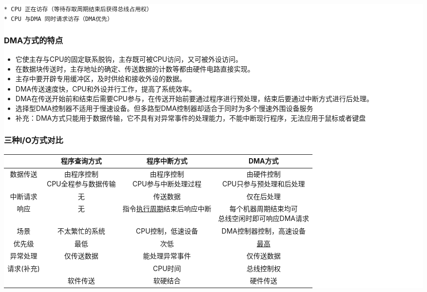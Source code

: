 	* CPU 正在访存（等待存取周期结束后获得总线占用权）
	* CPU 与DMA 同时请求访存（DMA优先）

### DMA方式的特点

* 它使主存与CPU的固定联系脱钩，主存既可被CPU访问，又可被外设访问。
* 在数据块传送时，主存地址的确定、传送数据的计数等都由硬件电路直接实现。
* 主存中要开辟专用缓冲区，及时供给和接收外设的数据。
* DMA传送速度快，CPU和外设并行工作，提高了系统效率。
* DMA在传送开始前和结束后需要CPU参与，在传送开始前要通过程序进行预处理，结束后要通过中断方式进行后处理。
* 选择型DMA控制器不适用于慢速设备。但多路型DMA控制器却适合于同时为多个慢速外围设备服务
* 补充：DMA方式只能用于数据传输，它不具有对异常事件的处理能力，不能中断现行程序，无法应用于鼠标或者键盘

### 三种I/O方式对比

|        |        程序查询方式         |              程序中断方式               |             DMA方式             |
| :----: | :-------------------: | :-------------------------------: | :---------------------------: |
|  数据传送  | 由程序控制<br/>CPU全程参与数据传输 |       由程序控制<br/>CPU参与中断处理过程       |    由硬件控制<br/>CPU只参与预处理和后处理    |
|  中断请求  |           无           |               传送数据                |             仅在后处理             |
|   响应   |           无           | 指令[执行周期](第5章%20中央处理器#执行周期)结束后响应中断 | 每个机器周期结束均可<br/>总线空闲时即可响应DMA请求 |
|   场景   |        不太繁忙的系统        |            CPU控制，低速设备             |         DMA控制器控制，高速设备         |
|  优先级   |          最低           |                次低                 |           <u>最高</u>           |
|  异常处理  |         仅传送数据         |              能处理异常事件              |             仅传送数据             |
| 请求(补充) |                       |               CPU时间               |             总线控制权             |
|        |         软件传送          |               软硬结合                |             硬件传送              |